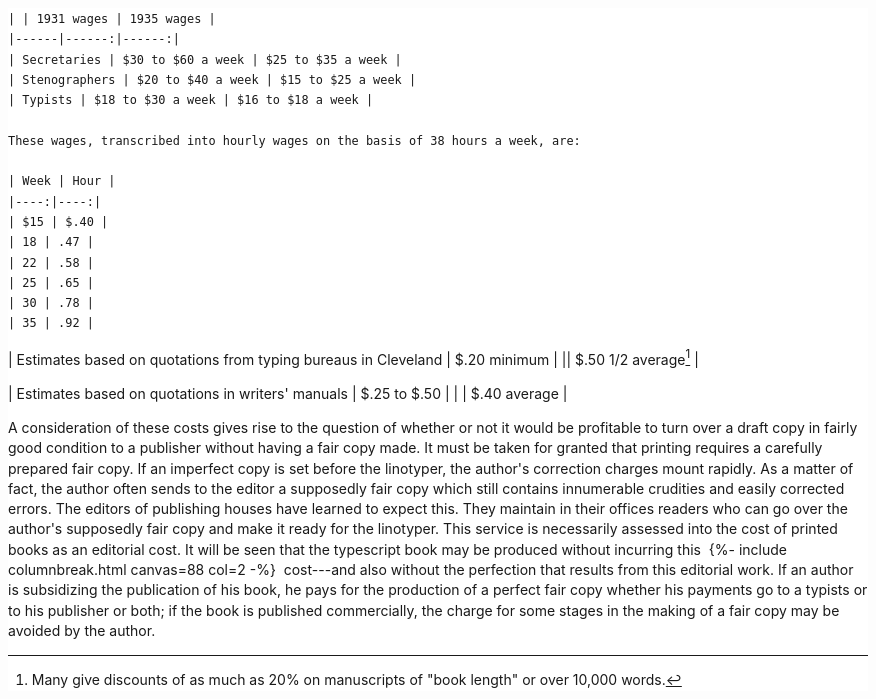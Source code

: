     | | 1931 wages | 1935 wages |
    |------|------:|------:|
    | Secretaries | $30 to $60 a week | $25 to $35 a week |
    | Stenographers | $20 to $40 a week | $15 to $25 a week |
    | Typists | $18 to $30 a week | $16 to $18 a week |
  
    These wages, transcribed into hourly wages on the basis of 38 hours a week, are: 
  
    | Week | Hour |
    |----:|----:|
    | $15 | $.40 |
    | 18 | .47 |
    | 22 | .58 |
    | 25 | .65 |
    | 30 | .78 |
    | 35 | .92 |

| Estimates based on quotations from typing bureaus in Cleveland | $.20 minimum |
|| $.50 1/2 average[^n3] |

| Estimates based on quotations in writers' manuals | $.25 to $.50 | 
| | $.40 average |

[^n3]: Many give discounts of as much as 20% on manuscripts of "book length" or over 10,000 words. 

A consideration of these costs 
gives rise to the question of whether or 
not it would be profitable to turn over a 
draft copy in fairly good condition to a 
publisher without having a fair copy made. 
It must be taken for granted that printing 
requires a carefully prepared fair copy. 
If an imperfect copy is set before the linotyper, the author's correction charges 
mount rapidly. As a matter of fact, the 
author often sends to the editor a supposedly fair copy which still contains innumerable crudities and easily corrected 
errors. The editors of publishing houses 
have learned to expect this. They maintain in their offices readers who can go 
over the author's supposedly fair copy and 
make it ready for the linotyper. This 
service is necessarily assessed into the 
cost of printed books as an editorial cost. 
It will be seen that the typescript book 
may be produced without incurring this 
&nbsp;{%- include columnbreak.html canvas=88 col=2 -%}&nbsp;
cost---and also without the perfection that 
results from this editorial work. If an 
author is subsidizing the publication of 
his book, he pays for the production of a 
perfect fair copy whether his payments go 
to a typists or to his publisher or both; if 
the book is published commercially, the 
charge for some stages in the making of a 
fair copy may be avoided by the author. 


[^n1]: A typist can type about 75% as fast as this on the Varityper. 
[^n2]: *Fortune* says that office workers' wages have fallen off 20% since 1930. The August, 1935, issue of 
[^4]: Vernon, *Experimental Study of Reading* (Cambridge, Massachusetts, 1931). How these spaces are measured 
[^5]: Remington, $5.00; Royal, $1.50; Underwood, $5.00; L. C. Smith, $2.25 (Cleveland prices). 
[^n6]: February, 1932 edition, p.4.